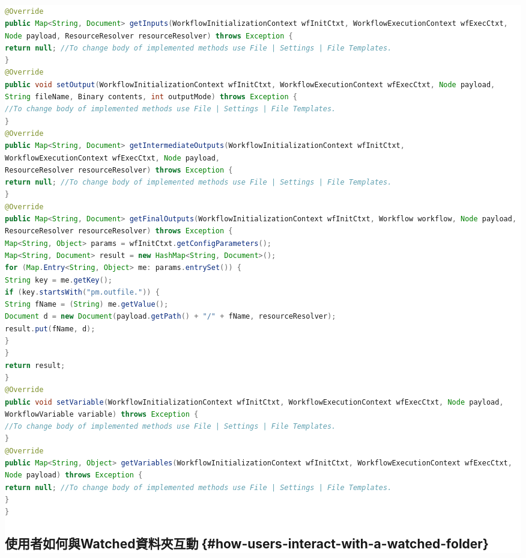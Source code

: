    ```java
   @Override
   public Map<String, Document> getInputs(WorkflowInitializationContext wfInitCtxt, WorkflowExecutionContext wfExecCtxt,
   Node payload, ResourceResolver resourceResolver) throws Exception {
   return null; //To change body of implemented methods use File | Settings | File Templates.
   }
   @Override
   public void setOutput(WorkflowInitializationContext wfInitCtxt, WorkflowExecutionContext wfExecCtxt, Node payload,
   String fileName, Binary contents, int outputMode) throws Exception {
   //To change body of implemented methods use File | Settings | File Templates.
   }
   @Override
   public Map<String, Document> getIntermediateOutputs(WorkflowInitializationContext wfInitCtxt,
   WorkflowExecutionContext wfExecCtxt, Node payload,
   ResourceResolver resourceResolver) throws Exception {
   return null; //To change body of implemented methods use File | Settings | File Templates.
   }
   @Override
   public Map<String, Document> getFinalOutputs(WorkflowInitializationContext wfInitCtxt, Workflow workflow, Node payload,
   ResourceResolver resourceResolver) throws Exception {
   Map<String, Object> params = wfInitCtxt.getConfigParameters();
   Map<String, Document> result = new HashMap<String, Document>();
   for (Map.Entry<String, Object> me: params.entrySet()) {
   String key = me.getKey();
   if (key.startsWith("pm.outfile.")) {
   String fName = (String) me.getValue();
   Document d = new Document(payload.getPath() + "/" + fName, resourceResolver);
   result.put(fName, d);
   }
   }
   return result;
   }
   @Override
   public void setVariable(WorkflowInitializationContext wfInitCtxt, WorkflowExecutionContext wfExecCtxt, Node payload,
   WorkflowVariable variable) throws Exception {
   //To change body of implemented methods use File | Settings | File Templates.
   }
   @Override
   public Map<String, Object> getVariables(WorkflowInitializationContext wfInitCtxt, WorkflowExecutionContext wfExecCtxt,
   Node payload) throws Exception {
   return null; //To change body of implemented methods use File | Settings | File Templates.
   }
   }
   ```

## 使用者如何與Watched資料夾互動 {#how-users-interact-with-a-watched-folder}
